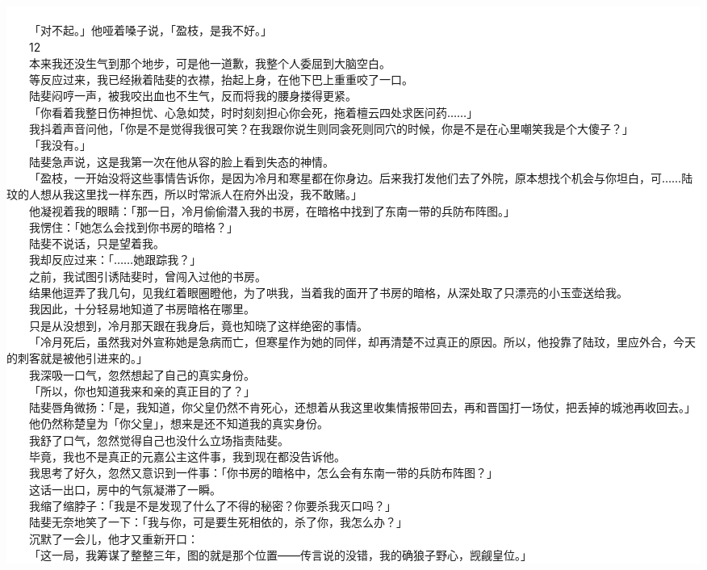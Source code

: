<br>   
&emsp;&emsp;「对不起。」他哑着嗓子说，「盈枝，是我不好。」  
<br>   
&emsp;&emsp;12  
<br>   
&emsp;&emsp;本来我还没生气到那个地步，可是他一道歉，我整个人委屈到大脑空白。  
<br>   
&emsp;&emsp;等反应过来，我已经揪着陆斐的衣襟，抬起上身，在他下巴上重重咬了一口。  
<br>   
&emsp;&emsp;陆斐闷哼一声，被我咬出血也不生气，反而将我的腰身搂得更紧。  
<br>   
&emsp;&emsp;「你看着我整日伤神担忧、心急如焚，时时刻刻担心你会死，拖着檀云四处求医问药……」  
<br>   
&emsp;&emsp;我抖着声音问他，「你是不是觉得我很可笑？在我跟你说生则同衾死则同穴的时候，你是不是在心里嘲笑我是个大傻子？」  
<br>   
&emsp;&emsp;「我没有。」  
<br>   
&emsp;&emsp;陆斐急声说，这是我第一次在他从容的脸上看到失态的神情。  
<br>   
&emsp;&emsp;「盈枝，一开始没将这些事情告诉你，是因为冷月和寒星都在你身边。后来我打发他们去了外院，原本想找个机会与你坦白，可……陆玟的人想从我这里找一样东西，所以时常派人在府外出没，我不敢赌。」  
<br>   
&emsp;&emsp;他凝视着我的眼睛：「那一日，冷月偷偷潜入我的书房，在暗格中找到了东南一带的兵防布阵图。」  
<br>   
&emsp;&emsp;我愣住：「她怎么会找到你书房的暗格？」  
<br>   
&emsp;&emsp;陆斐不说话，只是望着我。  
<br>   
&emsp;&emsp;我却反应过来：「……她跟踪我？」  
<br>   
&emsp;&emsp;之前，我试图引诱陆斐时，曾闯入过他的书房。  
<br>   
&emsp;&emsp;结果他逗弄了我几句，见我红着眼圈瞪他，为了哄我，当着我的面开了书房的暗格，从深处取了只漂亮的小玉壶送给我。  
<br>   
&emsp;&emsp;我因此，十分轻易地知道了书房暗格在哪里。  
<br>   
&emsp;&emsp;只是从没想到，冷月那天跟在我身后，竟也知晓了这样绝密的事情。  
<br>   
&emsp;&emsp;「冷月死后，虽然我对外宣称她是急病而亡，但寒星作为她的同伴，却再清楚不过真正的原因。所以，他投靠了陆玟，里应外合，今天的刺客就是被他引进来的。」  
<br>   
&emsp;&emsp;我深吸一口气，忽然想起了自己的真实身份。  
<br>   
&emsp;&emsp;「所以，你也知道我来和亲的真正目的了？」  
<br>   
&emsp;&emsp;陆斐唇角微扬：「是，我知道，你父皇仍然不肯死心，还想着从我这里收集情报带回去，再和晋国打一场仗，把丢掉的城池再收回去。」  
<br>   
&emsp;&emsp;他仍然称楚皇为「你父皇」，想来是还不知道我的真实身份。  
<br>   
&emsp;&emsp;我舒了口气，忽然觉得自己也没什么立场指责陆斐。  
<br>   
&emsp;&emsp;毕竟，我也不是真正的元嘉公主这件事，我到现在都没告诉他。  
<br>   
&emsp;&emsp;我思考了好久，忽然又意识到一件事：「你书房的暗格中，怎么会有东南一带的兵防布阵图？」  
<br>   
&emsp;&emsp;这话一出口，房中的气氛凝滞了一瞬。  
<br>   
&emsp;&emsp;我缩了缩脖子：「我是不是发现了什么了不得的秘密？你要杀我灭口吗？」  
<br>   
&emsp;&emsp;陆斐无奈地笑了一下：「我与你，可是要生死相依的，杀了你，我怎么办？」  
<br>   
&emsp;&emsp;沉默了一会儿，他才又重新开口：  
<br>   
&emsp;&emsp;「这一局，我筹谋了整整三年，图的就是那个位置——传言说的没错，我的确狼子野心，觊觎皇位。」  
<br>   